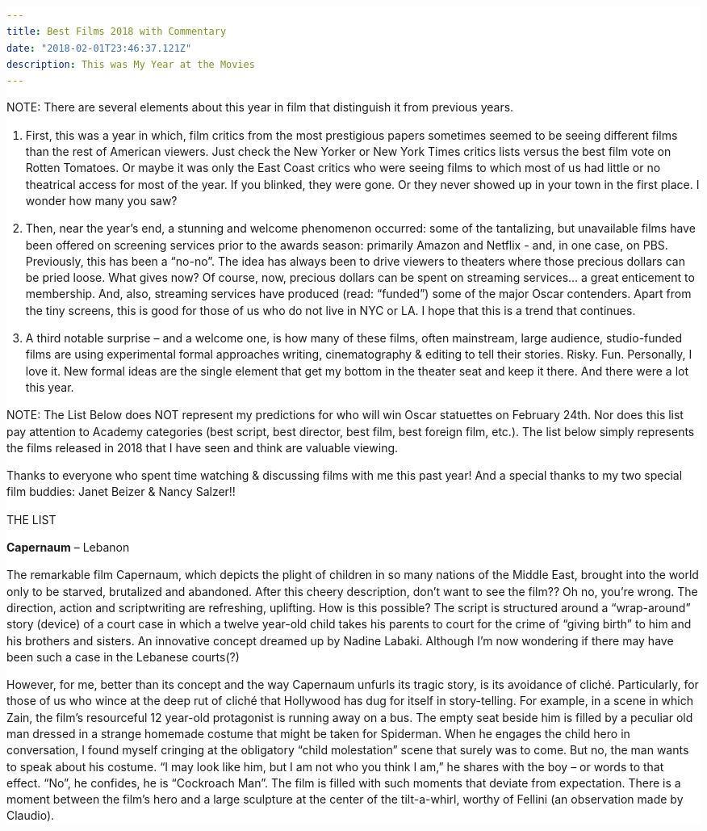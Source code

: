 ```yaml
---
title: Best Films 2018 with Commentary
date: "2018-02-01T23:46:37.121Z"
description: This was My Year at the Movies
---
```


NOTE: There are several elements about this year in film that distinguish it from previous years.  

1) First, this was a year in which, film critics from the most prestigious papers sometimes seemed to be seeing different films than the rest of American viewers.  Just check the New Yorker or New York Times critics lists versus the best film vote on Rotten Tomatoes.   Or maybe it was only the East Coast critics who were seeing films to which most of us had little or no theatrical access for most of the year.  If you blinked, they were gone.   Or they never showed up in your town in the first place.   I wonder how many you saw?

2) Then, near the year’s end, a stunning and welcome phenomenon occurred: some of the tantalizing, but unavailable films have been offered on screening services prior to the awards season: primarily Amazon and Netflix - and, in one case, on PBS.  Previously, this has been a “no-no”.   The idea has always been to drive viewers to theaters where those precious dollars can be pried loose.  What gives now?    Of course, now, precious dollars can be spent on streaming services…  a great enticement to membership.   And, also, streaming services have produced (read: “funded”) some of the major Oscar contenders.   Apart from the tiny screens, this is good for those of us who do not live in NYC or LA.  I hope that this is a trend that continues.

3) A third notable surprise – and a welcome one, is how many of these films, often mainstream, large audience, studio-funded films are using experimental formal approaches writing, cinematography & editing to tell their stories.   Risky.  Fun.  Personally, I love it.   New formal ideas are the single element that get my bottom in the theater seat and keep it there.   And there were a lot this year.

NOTE: The List Below does NOT represent my predictions for who will win Oscar statuettes on February 24th.   Nor does this list pay attention to Academy categories (best script, best director, best film, best foreign film, etc.).   The list below simply represents the films released in 2018 that I have seen and think are valuable viewing.    

Thanks to everyone who spent time watching & discussing films with me this past year!   And a special thanks to my two special film buddies: Janet Beizer & Nancy Salzer!!

THE LIST

**Capernaum** – Lebanon

The remarkable film Capernaum, which depicts the plight of children in so many nations of the Middle East, brought into the world only to be starved, brutalized and abandoned.  After this cheery description, don’t want to see the film??   Oh no, you’re wrong.   The direction, action and scriptwriting are refreshing, uplifting.   How is this possible?   The script is structured around a “wrap-around” story (device) of a court case  in which a twelve year-old child takes his parents to court for the crime of “giving birth” to him and his brothers and sisters.   An innovative concept dreamed up by Nadine Labaki.  Although I’m now wondering if there may have been such a case in the Lebanese courts(?)  

However, for me, better than its concept and the way Capernaum unfurls its tragic story, is its avoidance of cliché.   Particularly, for those of us who wince at the deep rut of cliché that Hollywood has dug for itself in story-telling.    For example, in a scene in which Zain, the film’s resourceful 12 year-old protagonist is running away on a bus.  The empty seat beside him is filled by a peculiar old man dressed in a strange homemade costume that might be taken for Spiderman.  When he engages the child hero in conversation, I found myself cringing at the obligatory “child molestation” scene that surely was to come.  But no, the man wants to speak about his costume.   “I may look like him, but I am not who you think I am,” he shares with the boy – or words to that effect.   “No”, he confides, he is “Cockroach Man”.    The film is filled with such moments that deviate from expectation. There is a moment between the film’s hero and a large sculpture at the center of the tilt-a-whirl, worthy of Fellini (an observation made by Claudio).   
